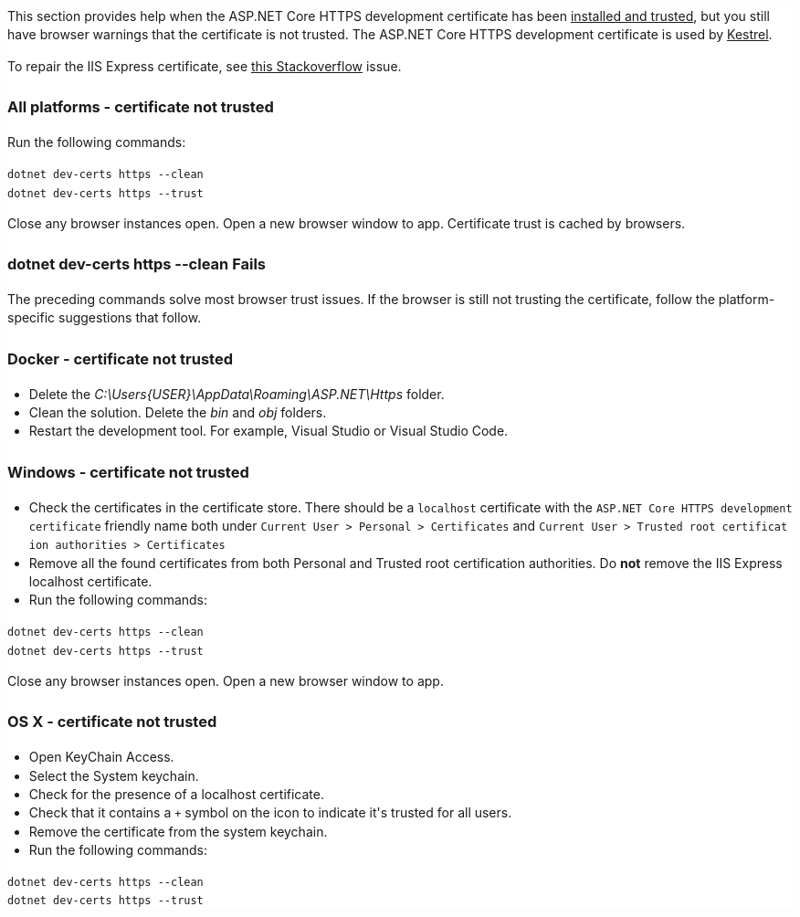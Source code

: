 This section provides help when the ASP.NET Core HTTPS development certificate has been [installed and trusted](#trust), but you still have browser warnings that the certificate is not trusted. The ASP.NET Core HTTPS development certificate is used by [Kestrel](xref:fundamentals/servers/kestrel).

To repair the IIS Express certificate, see [this Stackoverflow](https://stackoverflow.com/a/20048613/502537) issue.

### All platforms - certificate not trusted

Run the following commands:

```dotnetcli
dotnet dev-certs https --clean
dotnet dev-certs https --trust
```

Close any browser instances open. Open a new browser window to app. Certificate trust is cached by browsers.

### dotnet dev-certs https --clean Fails

The preceding commands solve most browser trust issues. If the browser is still not trusting the certificate, follow the platform-specific suggestions that follow.

### Docker - certificate not trusted

* Delete the *C:\Users\{USER}\AppData\Roaming\ASP.NET\Https* folder.
* Clean the solution. Delete the *bin* and *obj* folders.
* Restart the development tool. For example, Visual Studio or Visual Studio Code.

### Windows - certificate not trusted

* Check the certificates in the certificate store. There should be a `localhost` certificate with the `ASP.NET Core HTTPS development certificate` friendly name both under `Current User > Personal > Certificates` and `Current User > Trusted root certification authorities > Certificates`
* Remove all the found certificates from both Personal and Trusted root certification authorities. Do **not** remove the IIS Express localhost certificate.
* Run the following commands:

```dotnetcli
dotnet dev-certs https --clean
dotnet dev-certs https --trust
```

Close any browser instances open. Open a new browser window to app.

### OS X - certificate not trusted

* Open KeyChain Access.
* Select the System keychain.
* Check for the presence of a localhost certificate.
* Check that it contains a `+` symbol on the icon to indicate it's trusted for all users.
* Remove the certificate from the system keychain.
* Run the following commands:

```dotnetcli
dotnet dev-certs https --clean
dotnet dev-certs https --trust
```
